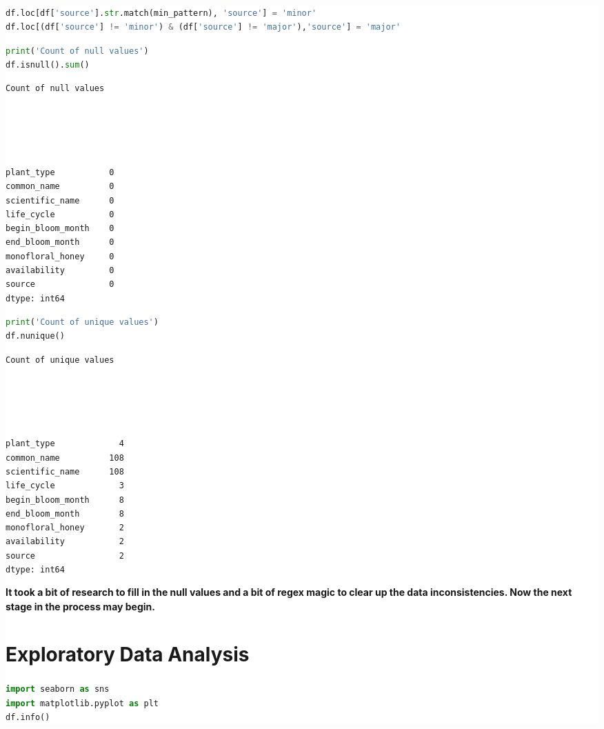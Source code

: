 ```python
df.loc[df['source'].str.match(min_pattern), 'source'] = 'minor'
df.loc[(df['source'] != 'minor') & (df['source'] != 'major'),'source'] = 'major'
```


```python
print('Count of null values')
df.isnull().sum()
```

    Count of null values





    plant_type           0
    common_name          0
    scientific_name      0
    life_cycle           0
    begin_bloom_month    0
    end_bloom_month      0
    monofloral_honey     0
    availability         0
    source               0
    dtype: int64




```python
print('Count of unique values')
df.nunique()
```

    Count of unique values





    plant_type             4
    common_name          108
    scientific_name      108
    life_cycle             3
    begin_bloom_month      8
    end_bloom_month        8
    monofloral_honey       2
    availability           2
    source                 2
    dtype: int64



__It took a bit of research to fill in the null values and a bit of regex magic to clear up the data inconsistencies. Now the next stage in the process may begin.__
# __Exploratory Data Analysis__


```python
import seaborn as sns
import matplotlib.pyplot as plt
df.info()
```

